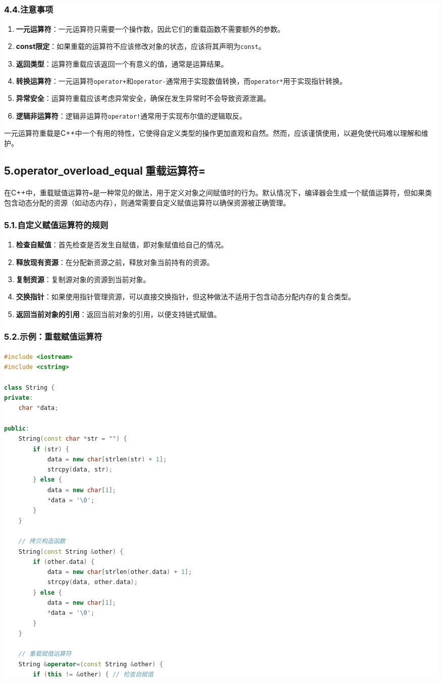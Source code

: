 ### 4.4.注意事项

1. **一元运算符**：一元运算符只需要一个操作数，因此它们的重载函数不需要额外的参数。

2. **const限定**：如果重载的运算符不应该修改对象的状态，应该将其声明为`const`。

3. **返回类型**：运算符重载应该返回一个有意义的值，通常是运算结果。

4. **转换运算符**：一元运算符`operator+`和`operator-`通常用于实现数值转换，而`operator*`用于实现指针转换。

5. **异常安全**：运算符重载应该考虑异常安全，确保在发生异常时不会导致资源泄漏。

6. **逻辑非运算符**：逻辑非运算符`operator!`通常用于实现布尔值的逻辑取反。

一元运算符重载是C++中一个有用的特性，它使得自定义类型的操作更加直观和自然。然而，应该谨慎使用，以避免使代码难以理解和维护。

## 5.operator_overload_equal 重载运算符=

在C++中，重载赋值运算符`=`是一种常见的做法，用于定义对象之间赋值时的行为。默认情况下，编译器会生成一个赋值运算符，但如果类包含动态分配的资源（如动态内存），则通常需要自定义赋值运算符以确保资源被正确管理。

### 5.1.自定义赋值运算符的规则

1. **检查自赋值**：首先检查是否发生自赋值，即对象赋值给自己的情况。

2. **释放现有资源**：在分配新资源之前，释放对象当前持有的资源。

3. **复制资源**：复制源对象的资源到当前对象。

4. **交换指针**：如果使用指针管理资源，可以直接交换指针，但这种做法不适用于包含动态分配内存的复合类型。

5. **返回当前对象的引用**：返回当前对象的引用，以便支持链式赋值。

### 5.2.示例：重载赋值运算符

```cpp
#include <iostream>
#include <cstring>

class String {
private:
    char *data;

public:
    String(const char *str = "") {
        if (str) {
            data = new char[strlen(str) + 1];
            strcpy(data, str);
        } else {
            data = new char[1];
            *data = '\0';
        }
    }

    // 拷贝构造函数
    String(const String &other) {
        if (other.data) {
            data = new char[strlen(other.data) + 1];
            strcpy(data, other.data);
        } else {
            data = new char[1];
            *data = '\0';
        }
    }

    // 重载赋值运算符
    String &operator=(const String &other) {
        if (this != &other) { // 检查自赋值
```